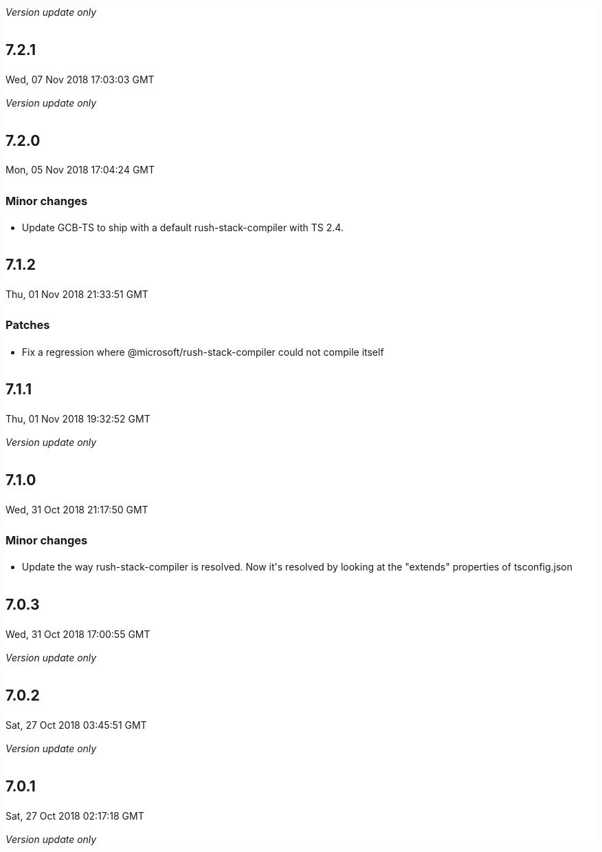 *Version update only*

## 7.2.1
Wed, 07 Nov 2018 17:03:03 GMT

*Version update only*

## 7.2.0
Mon, 05 Nov 2018 17:04:24 GMT

### Minor changes

- Update GCB-TS to ship with a default rush-stack-compiler with TS 2.4.

## 7.1.2
Thu, 01 Nov 2018 21:33:51 GMT

### Patches

- Fix a regression where @microsoft/rush-stack-compiler could not compile itself

## 7.1.1
Thu, 01 Nov 2018 19:32:52 GMT

*Version update only*

## 7.1.0
Wed, 31 Oct 2018 21:17:50 GMT

### Minor changes

- Update the way rush-stack-compiler is resolved. Now it's resolved by looking at the "extends" properties of tsconfig.json

## 7.0.3
Wed, 31 Oct 2018 17:00:55 GMT

*Version update only*

## 7.0.2
Sat, 27 Oct 2018 03:45:51 GMT

*Version update only*

## 7.0.1
Sat, 27 Oct 2018 02:17:18 GMT

*Version update only*

